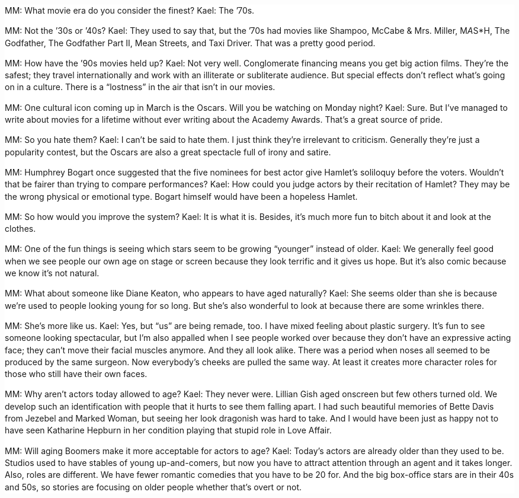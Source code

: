 MM: What movie era do you consider the finest?
Kael: The ’70s.

MM: Not the ’30s or ’40s?
Kael: They used to say that, but the ’70s had movies like Shampoo, McCabe & Mrs. Miller, M*A*S*H, The Godfather, The Godfather Part II, Mean Streets, and Taxi Driver. That was a pretty good period.

MM: How have the ’90s movies held up?
Kael: Not very well. Conglomerate financing means you get big action films. They’re the safest; they travel internationally and work with an illiterate or subliterate audience. But special effects don’t reflect what’s going on in a culture. There is a “lostness” in the air that isn’t in our movies.

MM: One cultural icon coming up in March is the Oscars. Will you be watching on Monday night?
Kael: Sure. But I’ve managed to write about movies for a lifetime without ever writing about the Academy Awards. That’s a great source of pride.

MM: So you hate them?
Kael: I can’t be said to hate them. I just think they’re irrelevant to criticism. Generally they’re just a popularity contest, but the Oscars are also a great spectacle full of irony and satire.

MM: Humphrey Bogart once suggested that the five nominees for best actor give Hamlet’s soliloquy before the voters. Wouldn’t that be fairer than trying to compare performances?
Kael: How could you judge actors by their recitation of Hamlet? They may be the wrong physical or emotional type. Bogart himself would have been a hopeless Hamlet.

MM: So how would you improve the system?
Kael: It is what it is. Besides, it’s much more fun to bitch about it and look at the clothes.

MM: One of the fun things is seeing which stars seem to be growing “younger” instead of older.
Kael: We generally feel good when we see people our own age on stage or screen because they look terrific and it gives us hope. But it’s also comic because we know it’s not natural.

MM: What about someone like Diane Keaton, who appears to have aged naturally?
Kael: She seems older than she is because we’re used to people looking young for so long. But she’s also wonderful to look at because there are some wrinkles there.

MM: She’s more like us.
Kael: Yes, but “us” are being remade, too. I have mixed feeling about plastic surgery. It’s fun to see someone looking spectacular, but I’m also appalled when I see people worked over because they don’t have an expressive acting face; they can’t move their facial muscles anymore. And they all look alike. There was a period when noses all seemed to be produced by the same surgeon. Now everybody’s cheeks are pulled the same way. At least it creates more character roles for those who still have their own faces.

MM: Why aren’t actors today allowed to age?
Kael: They never were. Lillian Gish aged onscreen but few others turned old. We develop such an identification with people that it hurts to see them falling apart. I had such beautiful memories of Bette Davis from Jezebel and Marked Woman, but seeing her look dragonish was hard to take. And I would have been just as happy not to have seen Katharine Hepburn in her condition playing that stupid role in Love Affair.

MM: Will aging Boomers make it more acceptable for actors to age?
Kael: Today’s actors are already older than they used to be. Studios used to have stables of young up-and-comers, but now you have to attract attention through an agent and it takes longer. Also, roles are different. We have fewer romantic comedies that you have to be 20 for. And the big box-office stars are in their 40s and 50s, so stories are focusing on older people whether that’s overt or not.
